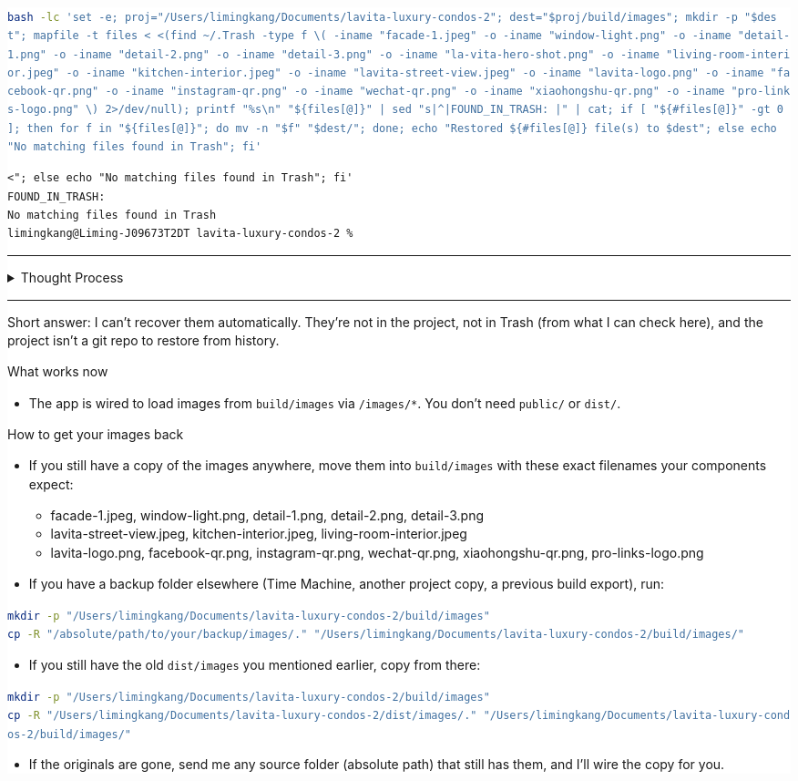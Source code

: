 ```bash
bash -lc 'set -e; proj="/Users/limingkang/Documents/lavita-luxury-condos-2"; dest="$proj/build/images"; mkdir -p "$dest"; mapfile -t files < <(find ~/.Trash -type f \( -iname "facade-1.jpeg" -o -iname "window-light.png" -o -iname "detail-1.png" -o -iname "detail-2.png" -o -iname "detail-3.png" -o -iname "la-vita-hero-shot.png" -o -iname "living-room-interior.jpeg" -o -iname "kitchen-interior.jpeg" -o -iname "lavita-street-view.jpeg" -o -iname "lavita-logo.png" -o -iname "facebook-qr.png" -o -iname "instagram-qr.png" -o -iname "wechat-qr.png" -o -iname "xiaohongshu-qr.png" -o -iname "pro-links-logo.png" \) 2>/dev/null); printf "%s\n" "${files[@]}" | sed "s|^|FOUND_IN_TRASH: |" | cat; if [ "${#files[@]}" -gt 0 ]; then for f in "${files[@]}"; do mv -n "$f" "$dest/"; done; echo "Restored ${#files[@]} file(s) to $dest"; else echo "No matching files found in Trash"; fi'
```

```
<"; else echo "No matching files found in Trash"; fi'
FOUND_IN_TRASH: 
No matching files found in Trash
limingkang@Liming-J09673T2DT lavita-luxury-condos-2 %
```

---

<think><details><summary>Thought Process</summary></details></think>

---

Short answer: I can’t recover them automatically. They’re not in the project, not in Trash (from what I can check here), and the project isn’t a git repo to restore from history.

What works now
- The app is wired to load images from `build/images` via `/images/*`. You don’t need `public/` or `dist/`.

How to get your images back
- If you still have a copy of the images anywhere, move them into `build/images` with these exact filenames your components expect:
  - facade-1.jpeg, window-light.png, detail-1.png, detail-2.png, detail-3.png
  - lavita-street-view.jpeg, kitchen-interior.jpeg, living-room-interior.jpeg
  - lavita-logo.png, facebook-qr.png, instagram-qr.png, wechat-qr.png, xiaohongshu-qr.png, pro-links-logo.png

- If you have a backup folder elsewhere (Time Machine, another project copy, a previous build export), run:
```bash
mkdir -p "/Users/limingkang/Documents/lavita-luxury-condos-2/build/images"
cp -R "/absolute/path/to/your/backup/images/." "/Users/limingkang/Documents/lavita-luxury-condos-2/build/images/"
```

- If you still have the old `dist/images` you mentioned earlier, copy from there:
```bash
mkdir -p "/Users/limingkang/Documents/lavita-luxury-condos-2/build/images"
cp -R "/Users/limingkang/Documents/lavita-luxury-condos-2/dist/images/." "/Users/limingkang/Documents/lavita-luxury-condos-2/build/images/"
```

- If the originals are gone, send me any source folder (absolute path) that still has them, and I’ll wire the copy for you.
